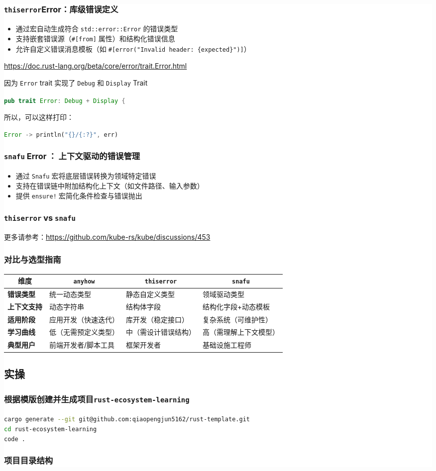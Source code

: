 ### `thiserror`Error：库级错误定义

- 通过宏自动生成符合 `std::error::Error` 的错误类型
- 支持嵌套错误源（`#[from]` 属性）和结构化错误信息
- 允许自定义错误消息模板（如 `#[error("Invalid header: {expected}")]`）

https://doc.rust-lang.org/beta/core/error/trait.Error.html

因为 `Error` trait 实现了 `Debug` 和 `Display` Trait

```rust
pub trait Error: Debug + Display {
```

所以，可以这样打印：

```rust
Error -> println("{}/{:?}", err)
```

### `snafu` Error ： 上下文驱动的错误管理

- 通过 `Snafu` 宏将底层错误转换为领域特定错误
- 支持在错误链中附加结构化上下文（如文件路径、输入参数）
- 提供 `ensure!` 宏简化条件检查与错误抛出

### `thiserror` vs `snafu` 

更多请参考：https://github.com/kube-rs/kube/discussions/453

### 对比与选型指南

| **维度**       | `anyhow`             | `thiserror`          | `snafu`                |
| -------------- | -------------------- | -------------------- | ---------------------- |
| **错误类型**   | 统一动态类型         | 静态自定义类型       | 领域驱动类型           |
| **上下文支持** | 动态字符串           | 结构体字段           | 结构化字段+动态模板    |
| **适用阶段**   | 应用开发（快速迭代） | 库开发（稳定接口）   | 复杂系统（可维护性）   |
| **学习曲线**   | 低（无需预定义类型） | 中（需设计错误结构） | 高（需理解上下文模型） |
| **典型用户**   | 前端开发者/脚本工具  | 框架开发者           | 基础设施工程师         |

## 实操

### 根据模版创建并生成项目`rust-ecosystem-learning`

```bash
cargo generate --git git@github.com:qiaopengjun5162/rust-template.git
cd rust-ecosystem-learning
code .
```

### 项目目录结构
